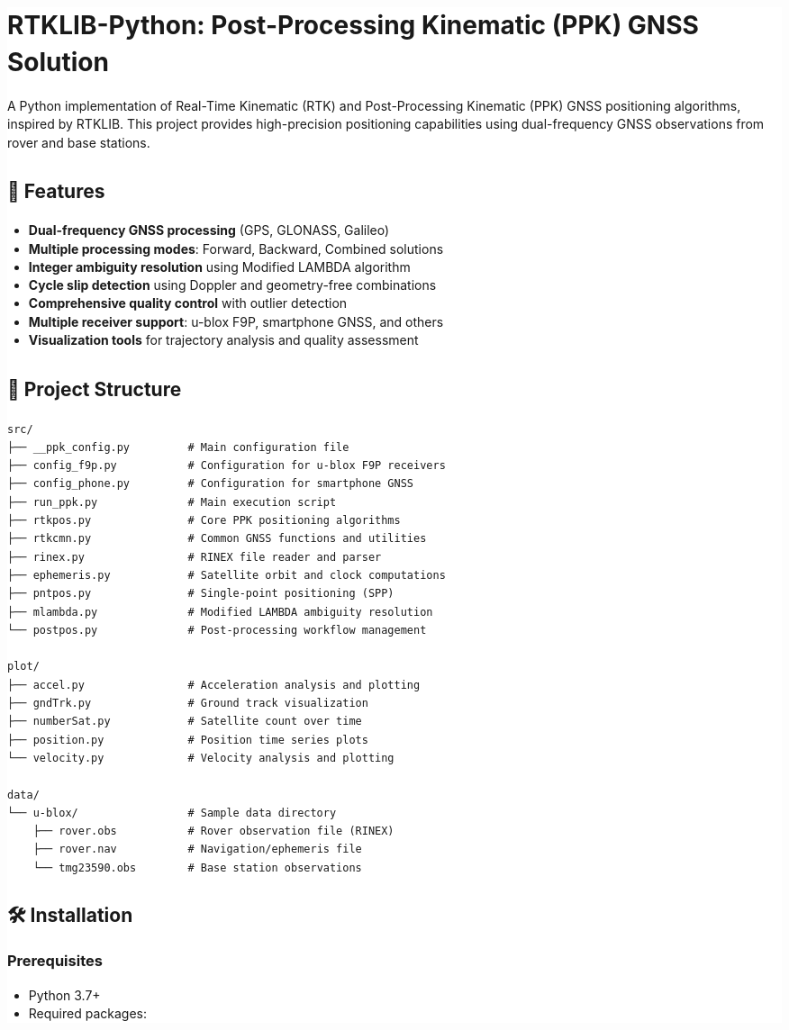 # RTKLIB-Python: Post-Processing Kinematic (PPK) GNSS Solution

A Python implementation of Real-Time Kinematic (RTK) and Post-Processing Kinematic (PPK) GNSS positioning algorithms, inspired by RTKLIB. This project provides high-precision positioning capabilities using dual-frequency GNSS observations from rover and base stations.

## 🚀 Features

- **Dual-frequency GNSS processing** (GPS, GLONASS, Galileo)
- **Multiple processing modes**: Forward, Backward, Combined solutions
- **Integer ambiguity resolution** using Modified LAMBDA algorithm
- **Cycle slip detection** using Doppler and geometry-free combinations  
- **Comprehensive quality control** with outlier detection
- **Multiple receiver support**: u-blox F9P, smartphone GNSS, and others
- **Visualization tools** for trajectory analysis and quality assessment

## 📁 Project Structure

```
src/
├── __ppk_config.py         # Main configuration file
├── config_f9p.py           # Configuration for u-blox F9P receivers  
├── config_phone.py         # Configuration for smartphone GNSS
├── run_ppk.py              # Main execution script
├── rtkpos.py               # Core PPK positioning algorithms
├── rtkcmn.py               # Common GNSS functions and utilities
├── rinex.py                # RINEX file reader and parser
├── ephemeris.py            # Satellite orbit and clock computations
├── pntpos.py               # Single-point positioning (SPP)
├── mlambda.py              # Modified LAMBDA ambiguity resolution
└── postpos.py              # Post-processing workflow management

plot/
├── accel.py                # Acceleration analysis and plotting
├── gndTrk.py               # Ground track visualization  
├── numberSat.py            # Satellite count over time
├── position.py             # Position time series plots
└── velocity.py             # Velocity analysis and plotting

data/
└── u-blox/                 # Sample data directory
    ├── rover.obs           # Rover observation file (RINEX)
    ├── rover.nav           # Navigation/ephemeris file
    └── tmg23590.obs        # Base station observations
```

## 🛠️ Installation

### Prerequisites
- Python 3.7+
- Required packages:
